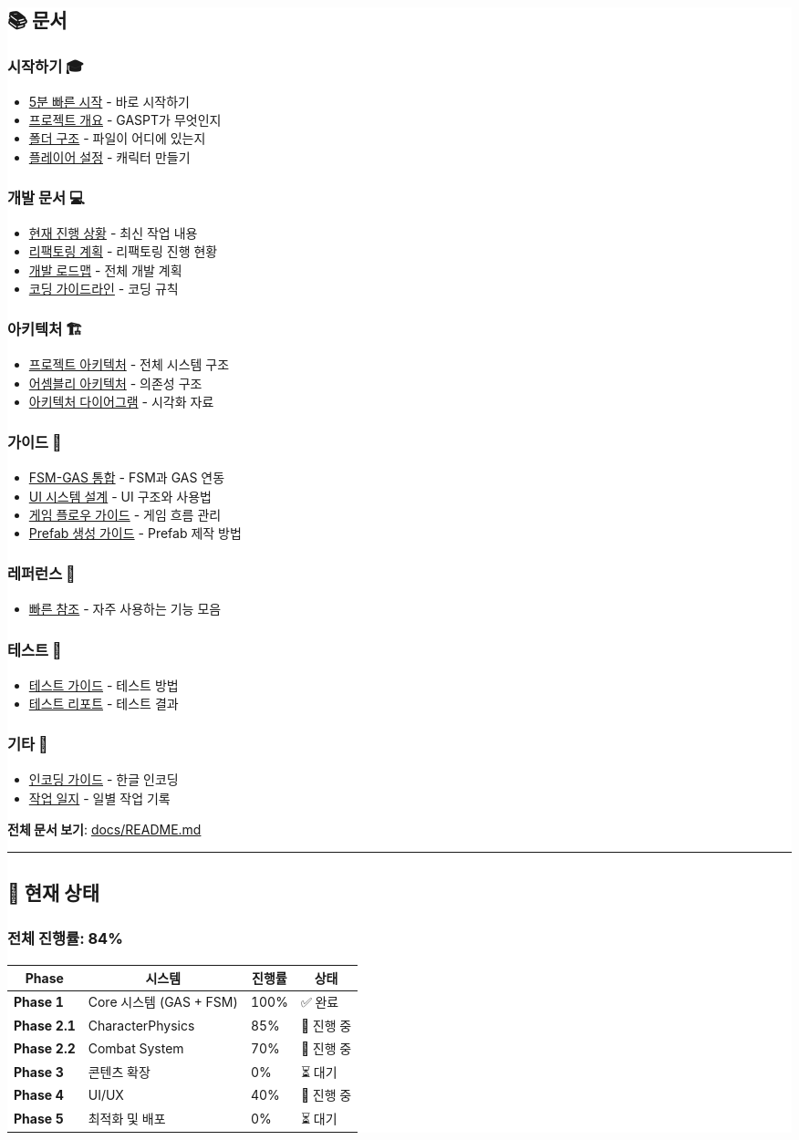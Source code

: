 ## 📚 문서

### 시작하기 🎓
- [5분 빠른 시작](docs/getting-started/QuickStart.md) - 바로 시작하기
- [프로젝트 개요](docs/getting-started/ProjectOverview.md) - GASPT가 무엇인지
- [폴더 구조](docs/getting-started/FolderStructure.md) - 파일이 어디에 있는지
- [플레이어 설정](docs/getting-started/PlayerSetup.md) - 캐릭터 만들기

### 개발 문서 💻
- [현재 진행 상황](docs/development/CURRENT_WORK.md) - 최신 작업 내용
- [리팩토링 계획](docs/development/REFACTORING_PLAN.md) - 리팩토링 진행 현황
- [개발 로드맵](docs/development/Roadmap.md) - 전체 개발 계획
- [코딩 가이드라인](docs/development/CodingGuidelines.md) - 코딩 규칙

### 아키텍처 🏗️
- [프로젝트 아키텍처](docs/architecture/PROJECT_ARCHITECTURE.md) - 전체 시스템 구조
- [어셈블리 아키텍처](docs/architecture/ASSEMBLY_ARCHITECTURE.md) - 의존성 구조
- [아키텍처 다이어그램](docs/architecture/ARCHITECTURE_DIAGRAMS.md) - 시각화 자료

### 가이드 📖
- [FSM-GAS 통합](docs/guides/FSM_GAS_INTEGRATION_SUMMARY.md) - FSM과 GAS 연동
- [UI 시스템 설계](docs/guides/UI_SYSTEM_DESIGN.md) - UI 구조와 사용법
- [게임 플로우 가이드](docs/guides/FULL_GAME_FLOW_GUIDE.md) - 게임 흐름 관리
- [Prefab 생성 가이드](docs/guides/PREFAB_CREATION_GUIDE.md) - Prefab 제작 방법

### 레퍼런스 📝
- [빠른 참조](docs/reference/QUICK_REFERENCE.md) - 자주 사용하는 기능 모음

### 테스트 🧪
- [테스트 가이드](docs/testing/TESTING_GUIDE.md) - 테스트 방법
- [테스트 리포트](docs/testing/TEST_REPORT.md) - 테스트 결과

### 기타 🔧
- [인코딩 가이드](docs/infrastructure/EncodingGuide.md) - 한글 인코딩
- [작업 일지](docs/archive/Worklog.md) - 일별 작업 기록

**전체 문서 보기**: [docs/README.md](docs/README.md)

---

## 🎯 현재 상태

### 전체 진행률: **84%**

| Phase | 시스템 | 진행률 | 상태 |
|-------|-------|--------|------|
| **Phase 1** | Core 시스템 (GAS + FSM) | 100% | ✅ 완료 |
| **Phase 2.1** | CharacterPhysics | 85% | 🔄 진행 중 |
| **Phase 2.2** | Combat System | 70% | 🔄 진행 중 |
| **Phase 3** | 콘텐츠 확장 | 0% | ⏳ 대기 |
| **Phase 4** | UI/UX | 40% | 🔄 진행 중 |
| **Phase 5** | 최적화 및 배포 | 0% | ⏳ 대기 |
